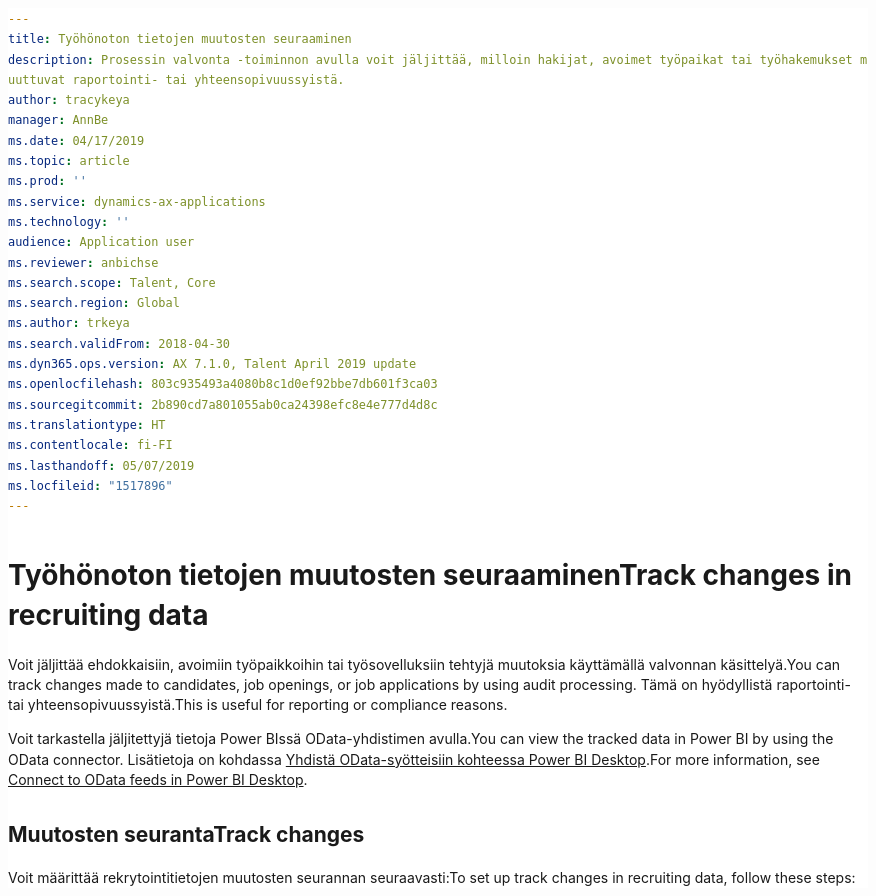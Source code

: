 ```yaml
---
title: Työhönoton tietojen muutosten seuraaminen
description: Prosessin valvonta -toiminnon avulla voit jäljittää, milloin hakijat, avoimet työpaikat tai työhakemukset muuttuvat raportointi- tai yhteensopivuussyistä.
author: tracykeya
manager: AnnBe
ms.date: 04/17/2019
ms.topic: article
ms.prod: ''
ms.service: dynamics-ax-applications
ms.technology: ''
audience: Application user
ms.reviewer: anbichse
ms.search.scope: Talent, Core
ms.search.region: Global
ms.author: trkeya
ms.search.validFrom: 2018-04-30
ms.dyn365.ops.version: AX 7.1.0, Talent April 2019 update
ms.openlocfilehash: 803c935493a4080b8c1d0ef92bbe7db601f3ca03
ms.sourcegitcommit: 2b890cd7a801055ab0ca24398efc8e4e777d4d8c
ms.translationtype: HT
ms.contentlocale: fi-FI
ms.lasthandoff: 05/07/2019
ms.locfileid: "1517896"
---
```

# <a name="track-changes-in-recruiting-data"></a><span data-ttu-id="f0e24-103">Työhönoton tietojen muutosten seuraaminen</span><span class="sxs-lookup"><span data-stu-id="f0e24-103">Track changes in recruiting data</span></span>

<span data-ttu-id="f0e24-104">Voit jäljittää ehdokkaisiin, avoimiin työpaikkoihin tai työsovelluksiin tehtyjä muutoksia käyttämällä valvonnan käsittelyä.</span><span class="sxs-lookup"><span data-stu-id="f0e24-104">You can track changes made to candidates, job openings, or job applications by using audit processing.</span></span> <span data-ttu-id="f0e24-105">Tämä on hyödyllistä raportointi- tai yhteensopivuussyistä.</span><span class="sxs-lookup"><span data-stu-id="f0e24-105">This is useful for reporting or compliance reasons.</span></span>

<span data-ttu-id="f0e24-106">Voit tarkastella jäljitettyjä tietoja Power BIssä OData-yhdistimen avulla.</span><span class="sxs-lookup"><span data-stu-id="f0e24-106">You can view the tracked data in Power BI by using the OData connector.</span></span> <span data-ttu-id="f0e24-107">Lisätietoja on kohdassa [Yhdistä OData-syötteisiin kohteessa Power BI Desktop](https://docs.microsoft.com/en-us/power-bi/desktop-connect-odata).</span><span class="sxs-lookup"><span data-stu-id="f0e24-107">For more information, see [Connect to OData feeds in Power BI Desktop](https://docs.microsoft.com/en-us/power-bi/desktop-connect-odata).</span></span>

## <a name="track-changes"></a><span data-ttu-id="f0e24-108">Muutosten seuranta</span><span class="sxs-lookup"><span data-stu-id="f0e24-108">Track changes</span></span>
<span data-ttu-id="f0e24-109">Voit määrittää rekrytointitietojen muutosten seurannan seuraavasti:</span><span class="sxs-lookup"><span data-stu-id="f0e24-109">To set up track changes in recruiting data, follow these steps:</span></span>
